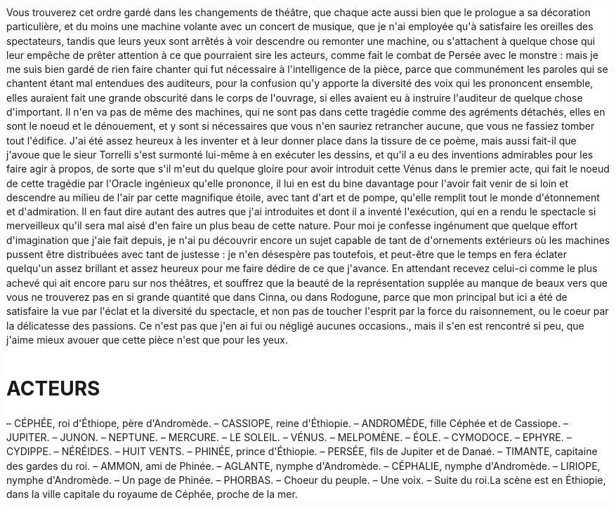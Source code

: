 Vous trouverez cet ordre gardé dans les changements de théâtre, que chaque acte aussi bien que le prologue a sa décoration particulière, et du moins une machine volante avec un concert de musique, que je n'ai employée qu'à satisfaire les oreilles des spectateurs, tandis que leurs yeux sont arrêtés à voir descendre ou remonter une machine, ou s'attachent à quelque chose qui leur empêche de prêter attention à ce que pourraient sire les acteurs, comme fait le combat de Persée avec le monstre : mais je me suis bien gardé de rien faire chanter qui fut nécessaire à l'intelligence de la pièce, parce que communément les paroles qui se chantent étant mal entendues des auditeurs, pour la confusion qu'y apporte la diversité des voix qui les prononcent ensemble, elles auraient fait une grande obscurité dans le corps de l'ouvrage, si elles avaient eu à instruire l'auditeur de quelque chose d'important. Il n'en va pas de même des machines, qui ne sont pas dans cette tragédie comme des agréments détachés, elles en sont le noeud et le dénouement, et y sont si nécessaires que vous n'en sauriez retrancher aucune, que vous ne fassiez tomber tout l'édifice. J'ai été assez heureux à les inventer et à leur donner place dans la tissure de ce poème, mais aussi fait-il que j'avoue que le sieur Torrelli s'est surmonté lui-même à en exécuter les dessins, et qu'il a eu des inventions admirables pour les faire agir à propos, de sorte que s'il m'eut du quelque gloire pour avoir introduit cette Vénus dans le premier acte, qui fait le noeud de cette tragédie par l'Oracle ingénieux qu'elle prononce, il lui en est du bine davantage pour l'avoir fait venir de si loin et descendre au milieu de l'air par cette magnifique étoile, avec tant d'art et de pompe, qu'elle remplit tout le monde d'étonnement et d'admiration. Il en faut dire autant des autres que j'ai introduites et dont il a inventé l'exécution, qui en a rendu le spectacle si merveilleux qu'il sera mal aisé d'en faire un plus beau de cette nature. Pour moi je confesse ingénument que quelque effort d'imagination que j'aie fait depuis, je n'ai pu découvrir encore un sujet capable de tant de d'ornements extérieurs où les machines pussent être distribuées avec tant de justesse : je n'en désespère pas toutefois, et peut-être que le temps en fera éclater quelqu'un assez brillant et assez heureux pour me faire dédire de ce que j'avance. En attendant recevez celui-ci comme le plus achevé qui ait encore paru sur nos théâtres, et souffrez que la beauté de la représentation supplée au manque de beaux vers que vous ne trouverez pas en si grande quantité que dans Cinna, ou dans Rodogune, parce que mon principal but ici a été de satisfaire la vue par l'éclat et la diversité du spectacle, et non pas de toucher l'esprit par la force du raisonnement, ou le coeur par la délicatesse des passions. Ce n'est pas que j'en ai fui ou négligé aucunes occasions., mais il s'en est rencontré si peu, que j'aime mieux avouer que cette pièce n'est que pour les yeux.


# ACTEURS
 – CÉPHÉE, roi d'Éthiope, père d'Andromède.
 – CASSIOPE, reine d'Éthiopie.
 – ANDROMÈDE, fille Céphée et de Cassiope.
 – JUPITER.
 – JUNON.
 – NEPTUNE.
 – MERCURE.
 – LE SOLEIL.
 – VÉNUS.
 – MELPOMÈNE.
 – ÉOLE.
 – CYMODOCE.
 – EPHYRE.
 – CYDIPPE.
 – NÉRÉIDES.
 – HUIT VENTS.
 – PHINÉE, prince d'Éthiopie.
 – PERSÉE, fils de Jupiter et de Danaé.
 – TIMANTE, capitaine des gardes du roi.
 – AMMON, ami de Phinée.
 – AGLANTE, nymphe d'Andromède.
 – CÉPHALIE, nymphe d'Andromède.
 – LIRIOPE, nymphe d'Andromède.
 – Un page de Phinée.
 – PHORBAS.
 – Choeur du peuple.
 – Une voix.
 – Suite du roi.La scène est en Éthiopie, dans la ville capitale du royaume de Céphée, proche de la mer.